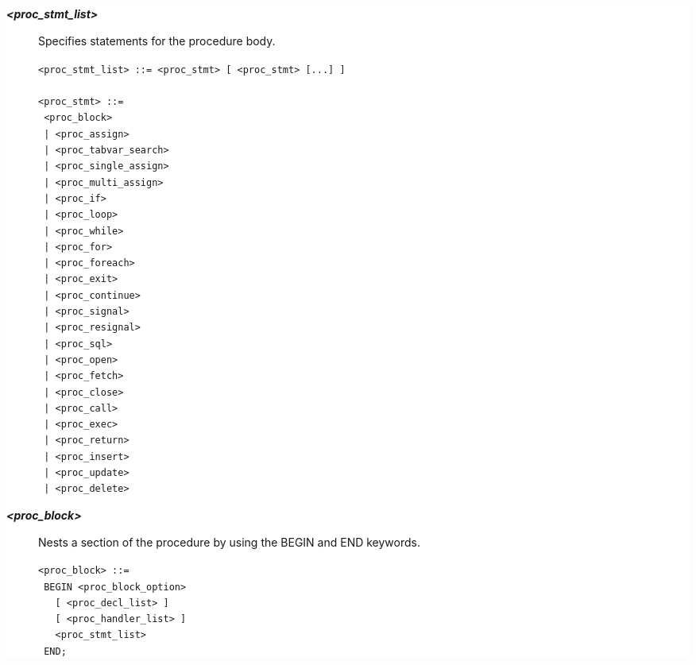 

</dd><dt><b>

*<proc\_stmt\_list\>*

</b></dt>
<dd>

Specifies statements for the procedure body.

```
<proc_stmt_list> ::= <proc_stmt> [ <proc_stmt> [...] ]

<proc_stmt> ::= 
 <proc_block>
 | <proc_assign>
 | <proc_tabvar_search>
 | <proc_single_assign>
 | <proc_multi_assign>
 | <proc_if>
 | <proc_loop>
 | <proc_while>
 | <proc_for>
 | <proc_foreach>
 | <proc_exit>
 | <proc_continue>
 | <proc_signal>
 | <proc_resignal>
 | <proc_sql>
 | <proc_open>
 | <proc_fetch>
 | <proc_close>
 | <proc_call>
 | <proc_exec>
 | <proc_return>
 | <proc_insert>
 | <proc_update>
 | <proc_delete>
```



</dd><dt><b>

*<proc\_block\>*

</b></dt>
<dd>

Nests a section of the procedure by using the BEGIN and END keywords.

```
<proc_block> ::=
 BEGIN <proc_block_option> 
   [ <proc_decl_list> ] 
   [ <proc_handler_list> ]
   <proc_stmt_list> 
 END;
```
